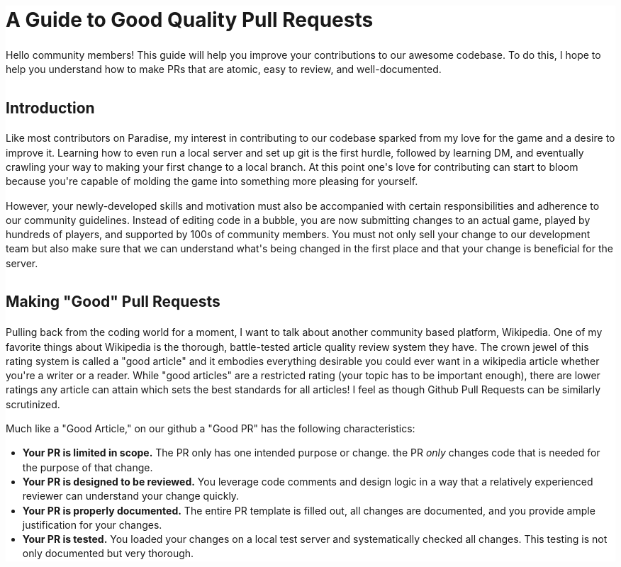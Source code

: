 # A Guide to Good Quality Pull Requests

Hello community members! This guide will help you improve your contributions to
our awesome codebase. To do this, I hope to help you understand how to make PRs
that are atomic, easy to review, and well-documented.



## Introduction

Like most contributors on Paradise, my interest in contributing to our codebase
sparked from my love for the game and a desire to improve it. Learning how to
even run a local server and set up git is the first hurdle, followed by learning
DM, and eventually crawling your way to making your first change to a local
branch. At this point one's love for contributing can start to bloom because
you're capable of molding the game into something more pleasing for yourself.

However, your newly-developed skills and motivation must also be accompanied
with certain responsibilities and adherence to our community guidelines. Instead
of editing code in a bubble, you are now submitting changes to an actual game,
played by hundreds of players, and supported by 100s of community members. You
must not only sell your change to our development team but also make sure that
we can understand what's being changed in the first place and that your change
is beneficial for the server.

## Making "Good" Pull Requests

Pulling back from the coding world for a moment, I want to talk about another
community based platform, Wikipedia. One of my favorite things about Wikipedia
is the thorough, battle-tested article quality review system they have. The
crown jewel of this rating system is called a "good article" and it embodies
everything desirable you could ever want in a wikipedia article whether you're a
writer or a reader. While "good articles" are a restricted rating (your topic
has to be important enough), there are lower ratings any article can attain
which sets the best standards for all articles! I feel as though Github Pull
Requests can be similarly scrutinized.

Much like a "Good Article," on our github a "Good PR" has the following
characteristics:

- **Your PR is limited in scope.** The PR only has one intended purpose or
  change. the PR _only_ changes code that is needed for the purpose of that
  change.
- **Your PR is designed to be reviewed.** You leverage code comments and design
  logic in a way that a relatively experienced reviewer can understand your
  change quickly.
- **Your PR is properly documented.** The entire PR template is filled out, all
  changes are documented, and you provide ample justification for your changes.
- **Your PR is tested.** You loaded your changes on a local test server and
  systematically checked all changes. This testing is not only documented but
  very thorough.
